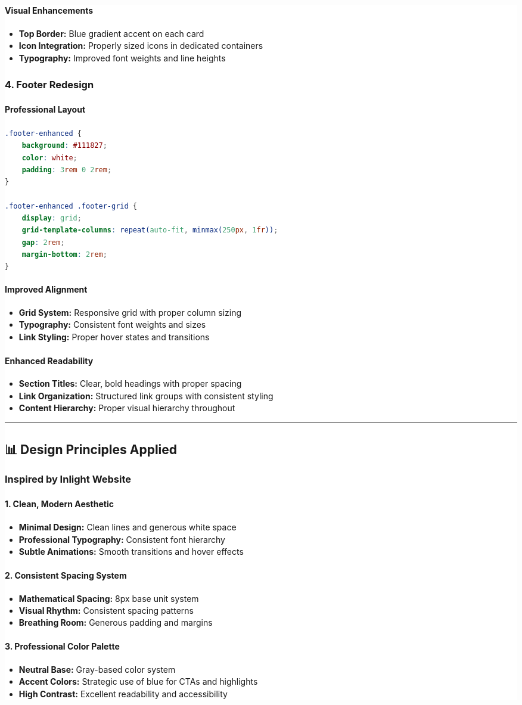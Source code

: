 #### **Visual Enhancements**
- **Top Border:** Blue gradient accent on each card
- **Icon Integration:** Properly sized icons in dedicated containers
- **Typography:** Improved font weights and line heights

### **4. Footer Redesign**

#### **Professional Layout**
```css
.footer-enhanced {
    background: #111827;
    color: white;
    padding: 3rem 0 2rem;
}

.footer-enhanced .footer-grid {
    display: grid;
    grid-template-columns: repeat(auto-fit, minmax(250px, 1fr));
    gap: 2rem;
    margin-bottom: 2rem;
}
```

#### **Improved Alignment**
- **Grid System:** Responsive grid with proper column sizing
- **Typography:** Consistent font weights and sizes
- **Link Styling:** Proper hover states and transitions

#### **Enhanced Readability**
- **Section Titles:** Clear, bold headings with proper spacing
- **Link Organization:** Structured link groups with consistent styling
- **Content Hierarchy:** Proper visual hierarchy throughout

---

## 📊 **Design Principles Applied**

### **Inspired by Inlight Website**

#### **1. Clean, Modern Aesthetic**
- **Minimal Design:** Clean lines and generous white space
- **Professional Typography:** Consistent font hierarchy
- **Subtle Animations:** Smooth transitions and hover effects

#### **2. Consistent Spacing System**
- **Mathematical Spacing:** 8px base unit system
- **Visual Rhythm:** Consistent spacing patterns
- **Breathing Room:** Generous padding and margins

#### **3. Professional Color Palette**
- **Neutral Base:** Gray-based color system
- **Accent Colors:** Strategic use of blue for CTAs and highlights
- **High Contrast:** Excellent readability and accessibility
